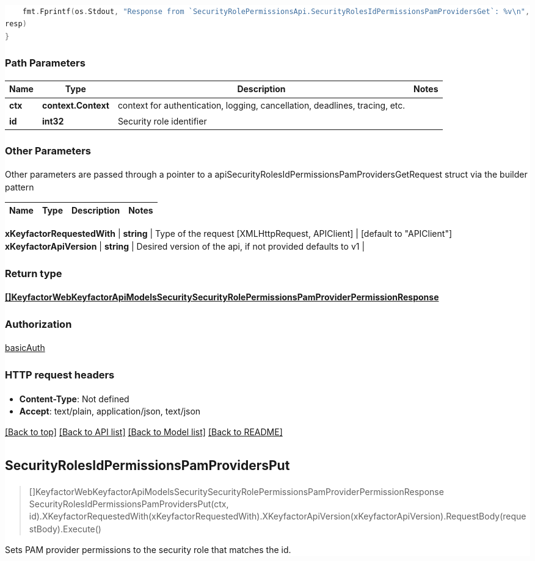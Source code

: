 ```go
    fmt.Fprintf(os.Stdout, "Response from `SecurityRolePermissionsApi.SecurityRolesIdPermissionsPamProvidersGet`: %v\n", resp)
}
```

### Path Parameters


Name | Type | Description  | Notes
------------- | ------------- | ------------- | -------------
**ctx** | **context.Context** | context for authentication, logging, cancellation, deadlines, tracing, etc.
**id** | **int32** | Security role identifier | 

### Other Parameters

Other parameters are passed through a pointer to a apiSecurityRolesIdPermissionsPamProvidersGetRequest struct via the builder pattern


Name | Type | Description  | Notes
------------- | ------------- | ------------- | -------------

 **xKeyfactorRequestedWith** | **string** | Type of the request [XMLHttpRequest, APIClient] | [default to &quot;APIClient&quot;]
 **xKeyfactorApiVersion** | **string** | Desired version of the api, if not provided defaults to v1 | 

### Return type

[**[]KeyfactorWebKeyfactorApiModelsSecuritySecurityRolePermissionsPamProviderPermissionResponse**](KeyfactorWebKeyfactorApiModelsSecuritySecurityRolePermissionsPamProviderPermissionResponse.md)

### Authorization

[basicAuth](../README.md#Configuration)

### HTTP request headers

- **Content-Type**: Not defined
- **Accept**: text/plain, application/json, text/json

[[Back to top]](#) [[Back to API list]](../README.md#documentation-for-api-endpoints)
[[Back to Model list]](../README.md#documentation-for-models)
[[Back to README]](../README.md)


## SecurityRolesIdPermissionsPamProvidersPut

> []KeyfactorWebKeyfactorApiModelsSecuritySecurityRolePermissionsPamProviderPermissionResponse SecurityRolesIdPermissionsPamProvidersPut(ctx, id).XKeyfactorRequestedWith(xKeyfactorRequestedWith).XKeyfactorApiVersion(xKeyfactorApiVersion).RequestBody(requestBody).Execute()

Sets PAM provider permissions to the security role that matches the id.
